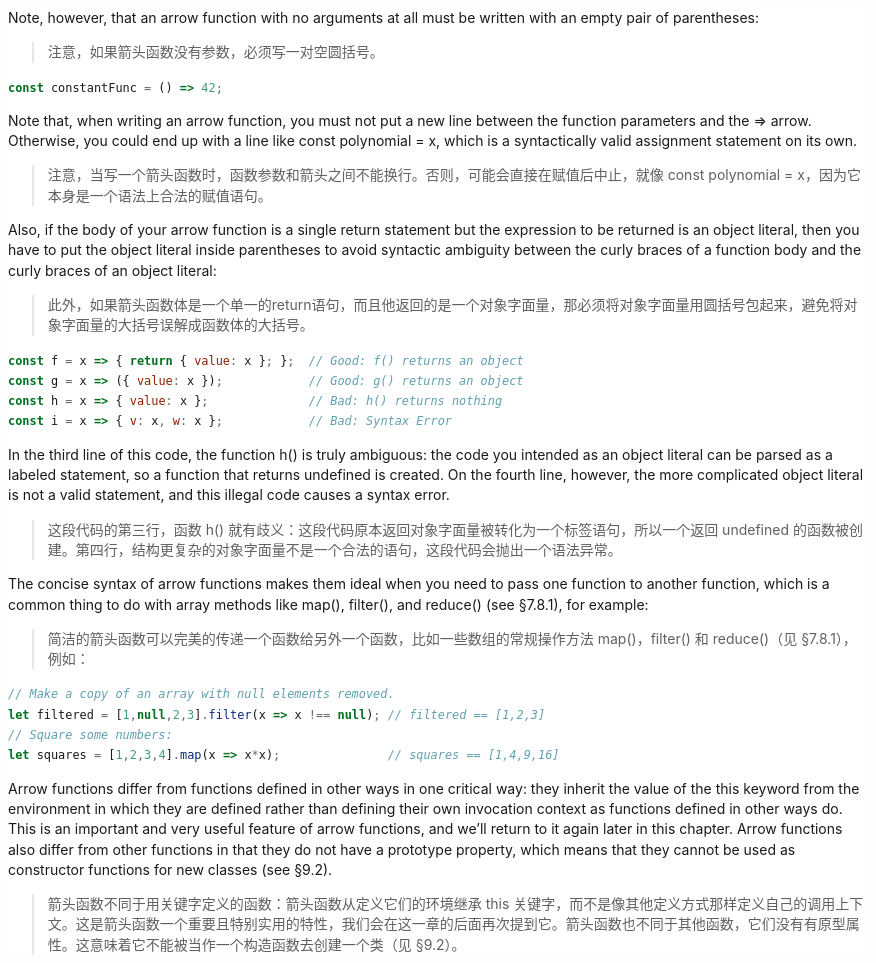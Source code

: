 Note, however, that an arrow function with no arguments at all must be written with an empty pair of parentheses:

> 注意，如果箭头函数没有参数，必须写一对空圆括号。

```js
const constantFunc = () => 42;
```

Note that, when writing an arrow function, you must not put a new line between the function parameters and the => arrow. Otherwise, you could end up with a line like const polynomial = x, which is a syntactically valid assignment statement on its own.

> 注意，当写一个箭头函数时，函数参数和箭头之间不能换行。否则，可能会直接在赋值后中止，就像 const polynomial = x，因为它本身是一个语法上合法的赋值语句。

Also, if the body of your arrow function is a single return statement but the expression to be returned is an object literal, then you have to put the object literal inside parentheses to avoid syntactic ambiguity between the curly braces of a function body and the curly braces of an object literal:

> 此外，如果箭头函数体是一个单一的return语句，而且他返回的是一个对象字面量，那必须将对象字面量用圆括号包起来，避免将对象字面量的大括号误解成函数体的大括号。

```js
const f = x => { return { value: x }; };  // Good: f() returns an object
const g = x => ({ value: x });            // Good: g() returns an object
const h = x => { value: x };              // Bad: h() returns nothing
const i = x => { v: x, w: x };            // Bad: Syntax Error
```

In the third line of this code, the function h() is truly ambiguous: the code you intended as an object literal can be parsed as a labeled statement, so a function that returns undefined is created. On the fourth line, however, the more complicated object literal is not a valid statement, and this illegal code causes a syntax error.

> 这段代码的第三行，函数 h() 就有歧义：这段代码原本返回对象字面量被转化为一个标签语句，所以一个返回 undefined 的函数被创建。第四行，结构更复杂的对象字面量不是一个合法的语句，这段代码会抛出一个语法异常。

The concise syntax of arrow functions makes them ideal when you need to pass one function to another function, which is a common thing to do with array methods like map(), filter(), and reduce() (see §7.8.1), for example:

> 简洁的箭头函数可以完美的传递一个函数给另外一个函数，比如一些数组的常规操作方法 map()，filter() 和 reduce()（见 §7.8.1），例如：

```js
// Make a copy of an array with null elements removed.
let filtered = [1,null,2,3].filter(x => x !== null); // filtered == [1,2,3]
// Square some numbers:
let squares = [1,2,3,4].map(x => x*x);               // squares == [1,4,9,16]
```

Arrow functions differ from functions defined in other ways in one critical way: they inherit the value of the this keyword from the environment in which they are defined rather than defining their own invocation context as functions defined in other ways do. This is an important and very useful feature of arrow functions, and we’ll return to it again later in this chapter. Arrow functions also differ from other functions in that they do not have a prototype property, which means that they cannot be used as constructor functions for new classes (see §9.2).

> 箭头函数不同于用关键字定义的函数：箭头函数从定义它们的环境继承 this 关键字，而不是像其他定义方式那样定义自己的调用上下文。这是箭头函数一个重要且特别实用的特性，我们会在这一章的后面再次提到它。箭头函数也不同于其他函数，它们没有有原型属性。这意味着它不能被当作一个构造函数去创建一个类（见 §9.2）。
